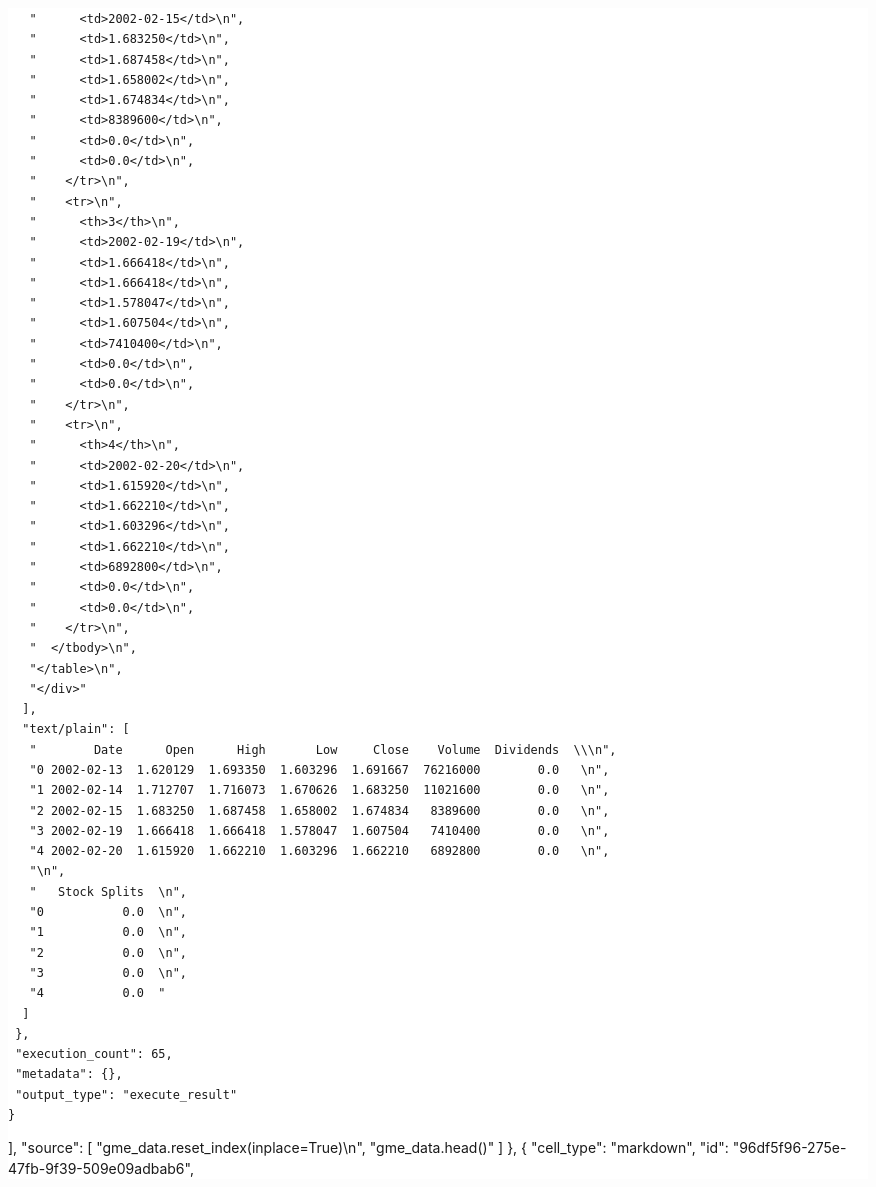        "      <td>2002-02-15</td>\n",
       "      <td>1.683250</td>\n",
       "      <td>1.687458</td>\n",
       "      <td>1.658002</td>\n",
       "      <td>1.674834</td>\n",
       "      <td>8389600</td>\n",
       "      <td>0.0</td>\n",
       "      <td>0.0</td>\n",
       "    </tr>\n",
       "    <tr>\n",
       "      <th>3</th>\n",
       "      <td>2002-02-19</td>\n",
       "      <td>1.666418</td>\n",
       "      <td>1.666418</td>\n",
       "      <td>1.578047</td>\n",
       "      <td>1.607504</td>\n",
       "      <td>7410400</td>\n",
       "      <td>0.0</td>\n",
       "      <td>0.0</td>\n",
       "    </tr>\n",
       "    <tr>\n",
       "      <th>4</th>\n",
       "      <td>2002-02-20</td>\n",
       "      <td>1.615920</td>\n",
       "      <td>1.662210</td>\n",
       "      <td>1.603296</td>\n",
       "      <td>1.662210</td>\n",
       "      <td>6892800</td>\n",
       "      <td>0.0</td>\n",
       "      <td>0.0</td>\n",
       "    </tr>\n",
       "  </tbody>\n",
       "</table>\n",
       "</div>"
      ],
      "text/plain": [
       "        Date      Open      High       Low     Close    Volume  Dividends  \\\n",
       "0 2002-02-13  1.620129  1.693350  1.603296  1.691667  76216000        0.0   \n",
       "1 2002-02-14  1.712707  1.716073  1.670626  1.683250  11021600        0.0   \n",
       "2 2002-02-15  1.683250  1.687458  1.658002  1.674834   8389600        0.0   \n",
       "3 2002-02-19  1.666418  1.666418  1.578047  1.607504   7410400        0.0   \n",
       "4 2002-02-20  1.615920  1.662210  1.603296  1.662210   6892800        0.0   \n",
       "\n",
       "   Stock Splits  \n",
       "0           0.0  \n",
       "1           0.0  \n",
       "2           0.0  \n",
       "3           0.0  \n",
       "4           0.0  "
      ]
     },
     "execution_count": 65,
     "metadata": {},
     "output_type": "execute_result"
    }
   ],
   "source": [
    "gme_data.reset_index(inplace=True)\n",
    "gme_data.head()"
   ]
  },
  {
   "cell_type": "markdown",
   "id": "96df5f96-275e-47fb-9f39-509e09adbab6",